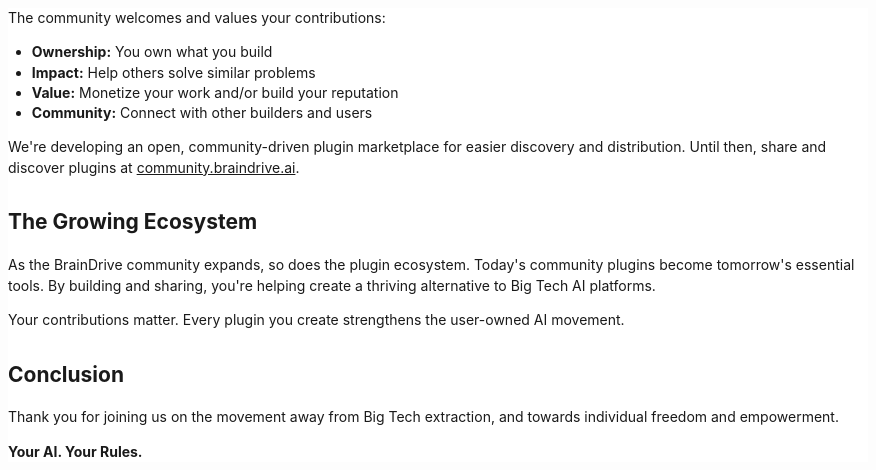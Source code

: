 The community welcomes and values your contributions:

* **Ownership:** You own what you build
* **Impact:** Help others solve similar problems
* **Value:** Monetize your work and/or build your reputation
* **Community:** Connect with other builders and users

We're developing an open, community-driven plugin marketplace for easier discovery and distribution. Until then, share and discover plugins at [community.braindrive.ai](https://community.braindrive.ai).

## The Growing Ecosystem

As the BrainDrive community expands, so does the plugin ecosystem. Today's community plugins become tomorrow's essential tools. By building and sharing, you're helping create a thriving alternative to Big Tech AI platforms.

Your contributions matter. Every plugin you create strengthens the user-owned AI movement.

## Conclusion

Thank you for joining us on the movement away from Big Tech extraction, and towards individual freedom and empowerment.

**Your AI. Your Rules.**

